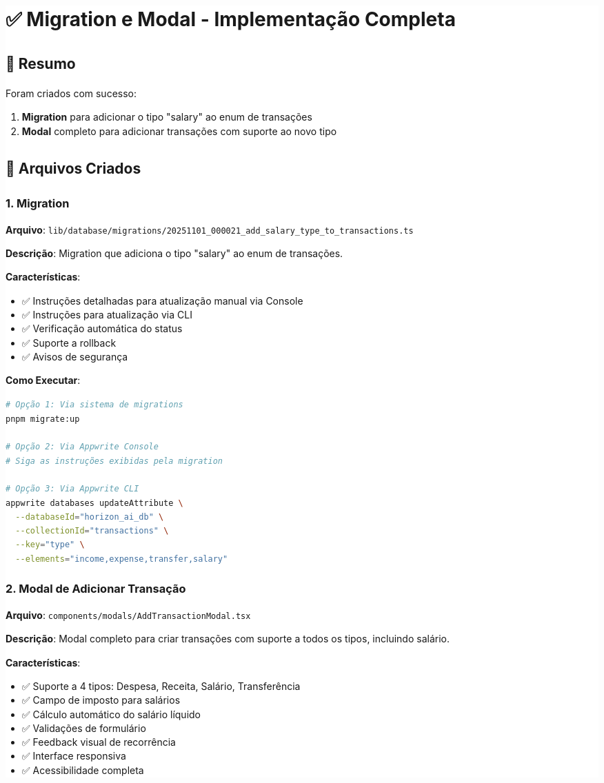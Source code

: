 # ✅ Migration e Modal - Implementação Completa

## 🎉 Resumo

Foram criados com sucesso:

1. **Migration** para adicionar o tipo "salary" ao enum de transações
2. **Modal** completo para adicionar transações com suporte ao novo tipo

## 📁 Arquivos Criados

### 1. Migration

**Arquivo**: `lib/database/migrations/20251101_000021_add_salary_type_to_transactions.ts`

**Descrição**: Migration que adiciona o tipo "salary" ao enum de transações.

**Características**:

- ✅ Instruções detalhadas para atualização manual via Console
- ✅ Instruções para atualização via CLI
- ✅ Verificação automática do status
- ✅ Suporte a rollback
- ✅ Avisos de segurança

**Como Executar**:

```bash
# Opção 1: Via sistema de migrations
pnpm migrate:up

# Opção 2: Via Appwrite Console
# Siga as instruções exibidas pela migration

# Opção 3: Via Appwrite CLI
appwrite databases updateAttribute \
  --databaseId="horizon_ai_db" \
  --collectionId="transactions" \
  --key="type" \
  --elements="income,expense,transfer,salary"
```

### 2. Modal de Adicionar Transação

**Arquivo**: `components/modals/AddTransactionModal.tsx`

**Descrição**: Modal completo para criar transações com suporte a todos os tipos, incluindo salário.

**Características**:

- ✅ Suporte a 4 tipos: Despesa, Receita, Salário, Transferência
- ✅ Campo de imposto para salários
- ✅ Cálculo automático do salário líquido
- ✅ Validações de formulário
- ✅ Feedback visual de recorrência
- ✅ Interface responsiva
- ✅ Acessibilidade completa
